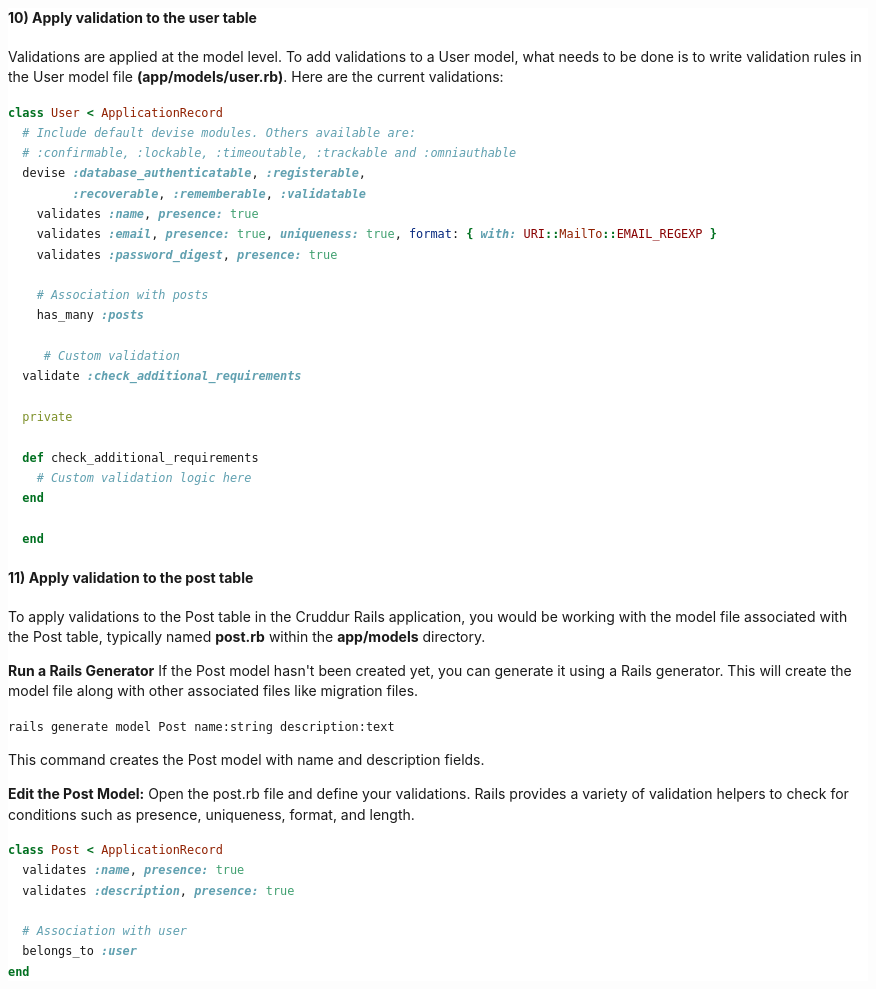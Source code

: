 
#### 10) Apply validation to the user table

Validations are applied at the model level. To add validations to a User model, what needs to be done is to write validation rules in the User model file **(app/models/user.rb)**. Here are the current validations:

```ruby
class User < ApplicationRecord
  # Include default devise modules. Others available are:
  # :confirmable, :lockable, :timeoutable, :trackable and :omniauthable
  devise :database_authenticatable, :registerable,
         :recoverable, :rememberable, :validatable
    validates :name, presence: true
    validates :email, presence: true, uniqueness: true, format: { with: URI::MailTo::EMAIL_REGEXP }
    validates :password_digest, presence: true
  
    # Association with posts
    has_many :posts

     # Custom validation
  validate :check_additional_requirements

  private

  def check_additional_requirements
    # Custom validation logic here
  end

  end
```


#### 11) Apply validation to the post table

To apply validations to the Post table in the Cruddur Rails application, you would be working with the model file associated with the Post table, typically named **post.rb** within the **app/models** directory.

**Run a Rails Generator**
If the Post model hasn't been created yet, you can generate it using a Rails generator. This will create the model file along with other associated files like migration files.

```bash
rails generate model Post name:string description:text
```

This command creates the Post model with name and description fields. 


**Edit the Post Model:** Open the post.rb file and define your validations. Rails provides a variety of validation helpers to check for conditions such as presence, uniqueness, format, and length.

```ruby
class Post < ApplicationRecord
  validates :name, presence: true
  validates :description, presence: true

  # Association with user
  belongs_to :user
end
```
